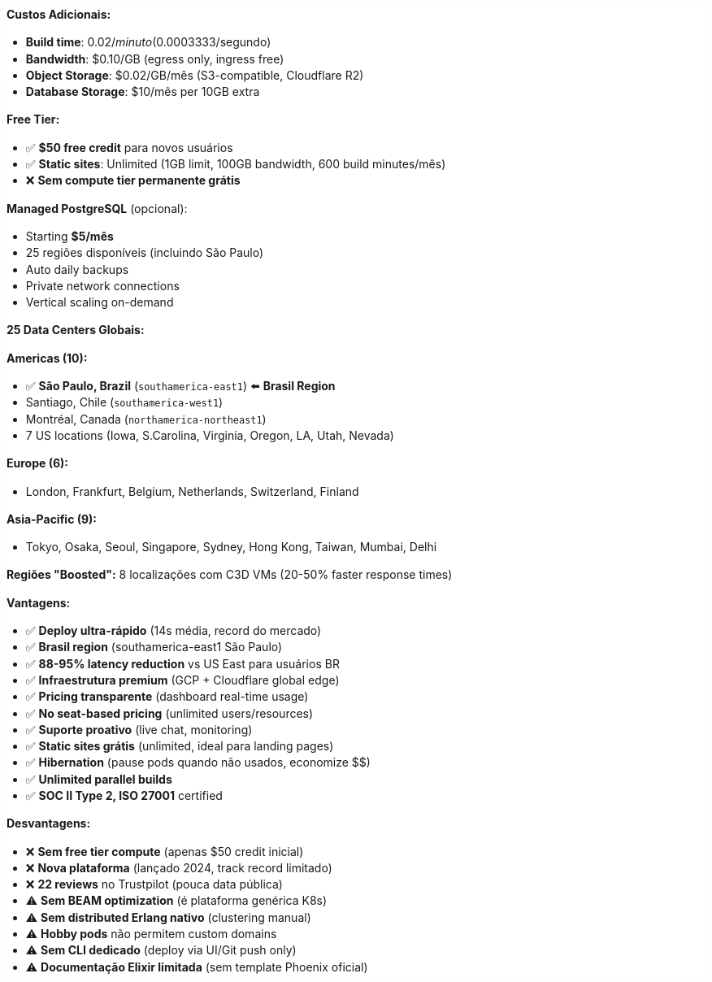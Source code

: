 **Custos Adicionais:**
- **Build time**: $0.02/minuto ($0.0003333/segundo)
- **Bandwidth**: $0.10/GB (egress only, ingress free)
- **Object Storage**: $0.02/GB/mês (S3-compatible, Cloudflare R2)
- **Database Storage**: $10/mês per 10GB extra

**Free Tier:**
- ✅ **$50 free credit** para novos usuários
- ✅ **Static sites**: Unlimited (1GB limit, 100GB bandwidth, 600 build minutes/mês)
- ❌ **Sem compute tier permanente grátis**

**Managed PostgreSQL** (opcional):
- Starting **$5/mês**
- 25 regiões disponíveis (incluindo São Paulo)
- Auto daily backups
- Private network connections
- Vertical scaling on-demand

**25 Data Centers Globais:**

**Americas (10):**
- ✅ **São Paulo, Brazil** (`southamerica-east1`) ⬅️ **Brasil Region**
- Santiago, Chile (`southamerica-west1`)
- Montréal, Canada (`northamerica-northeast1`)
- 7 US locations (Iowa, S.Carolina, Virginia, Oregon, LA, Utah, Nevada)

**Europe (6):**
- London, Frankfurt, Belgium, Netherlands, Switzerland, Finland

**Asia-Pacific (9):**
- Tokyo, Osaka, Seoul, Singapore, Sydney, Hong Kong, Taiwan, Mumbai, Delhi

**Regiões "Boosted":** 8 localizações com C3D VMs (20-50% faster response times)

**Vantagens:**
- ✅ **Deploy ultra-rápido** (14s média, record do mercado)
- ✅ **Brasil region** (southamerica-east1 São Paulo)
- ✅ **88-95% latency reduction** vs US East para usuários BR
- ✅ **Infraestrutura premium** (GCP + Cloudflare global edge)
- ✅ **Pricing transparente** (dashboard real-time usage)
- ✅ **No seat-based pricing** (unlimited users/resources)
- ✅ **Suporte proativo** (live chat, monitoring)
- ✅ **Static sites grátis** (unlimited, ideal para landing pages)
- ✅ **Hibernation** (pause pods quando não usados, economize $$)
- ✅ **Unlimited parallel builds**
- ✅ **SOC II Type 2, ISO 27001** certified

**Desvantagens:**
- ❌ **Sem free tier compute** (apenas $50 credit inicial)
- ❌ **Nova plataforma** (lançado 2024, track record limitado)
- ❌ **22 reviews** no Trustpilot (pouca data pública)
- ⚠️ **Sem BEAM optimization** (é plataforma genérica K8s)
- ⚠️ **Sem distributed Erlang nativo** (clustering manual)
- ⚠️ **Hobby pods** não permitem custom domains
- ⚠️ **Sem CLI dedicado** (deploy via UI/Git push only)
- ⚠️ **Documentação Elixir limitada** (sem template Phoenix oficial)

